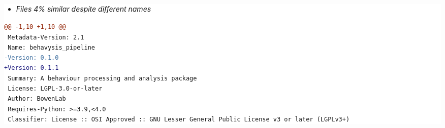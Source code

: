  * *Files 4% similar despite different names*

```diff
@@ -1,10 +1,10 @@
 Metadata-Version: 2.1
 Name: behavysis_pipeline
-Version: 0.1.0
+Version: 0.1.1
 Summary: A behaviour processing and analysis package
 License: LGPL-3.0-or-later
 Author: BowenLab
 Requires-Python: >=3.9,<4.0
 Classifier: License :: OSI Approved :: GNU Lesser General Public License v3 or later (LGPLv3+)
